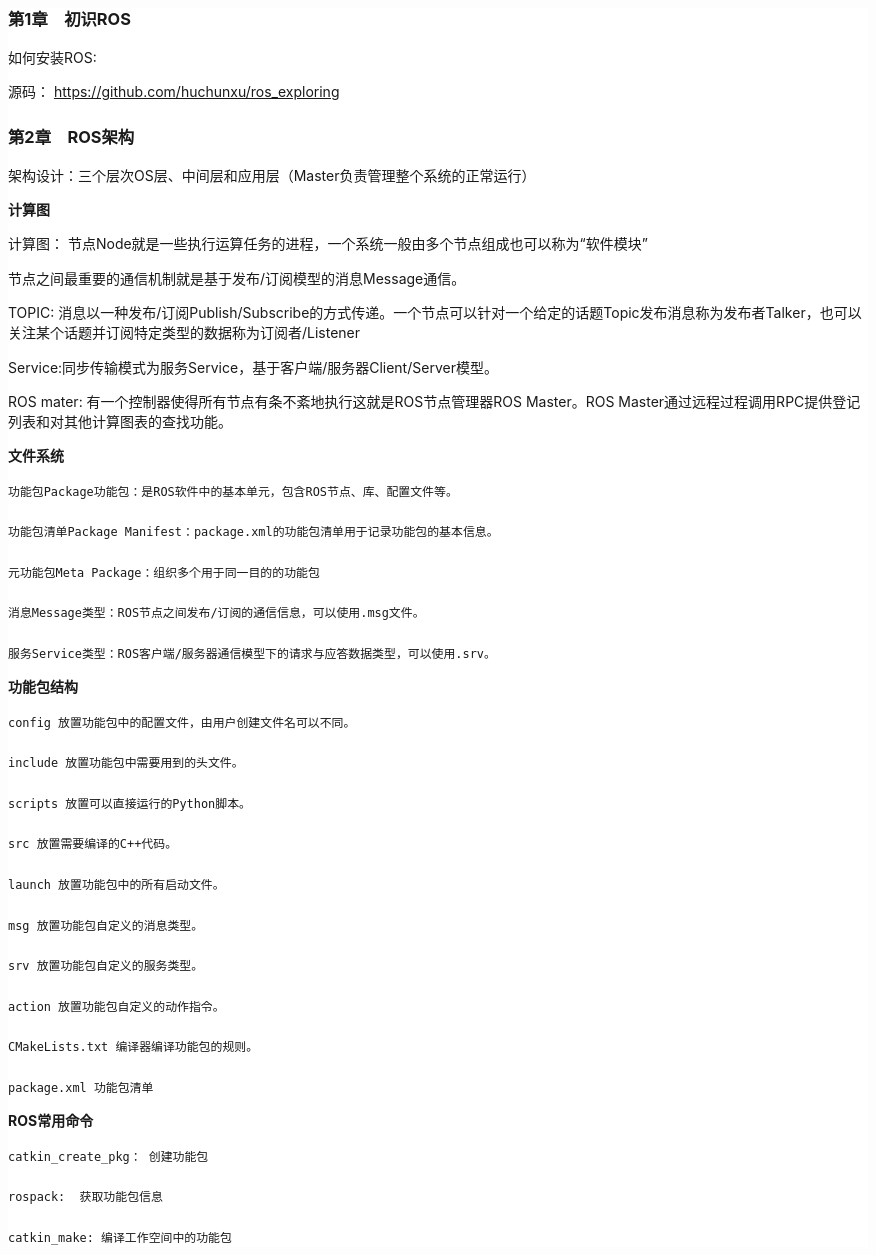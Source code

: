 
### 第1章　初识ROS
如何安装ROS:  

源码： https://github.com/huchunxu/ros_exploring

### 第2章　ROS架构

架构设计：三个层次OS层、中间层和应用层（Master负责管理整个系统的正常运行）

**计算图**

计算图： 节点Node就是一些执行运算任务的进程，一个系统一般由多个节点组成也可以称为“软件模块”

节点之间最重要的通信机制就是基于发布/订阅模型的消息Message通信。

TOPIC: 消息以一种发布/订阅Publish/Subscribe的方式传递。一个节点可以针对一个给定的话题Topic发布消息称为发布者Talker，也可以关注某个话题并订阅特定类型的数据称为订阅者/Listener

Service:同步传输模式为服务Service，基于客户端/服务器Client/Server模型。

ROS mater: 有一个控制器使得所有节点有条不紊地执行这就是ROS节点管理器ROS Master。ROS Master通过远程过程调用RPC提供登记列表和对其他计算图表的查找功能。

**文件系统**

	功能包Package功能包：是ROS软件中的基本单元，包含ROS节点、库、配置文件等。

	功能包清单Package Manifest：package.xml的功能包清单用于记录功能包的基本信息。

	元功能包Meta Package：组织多个用于同一目的的功能包

	消息Message类型：ROS节点之间发布/订阅的通信信息，可以使用.msg文件。

	服务Service类型：ROS客户端/服务器通信模型下的请求与应答数据类型，可以使用.srv。

**功能包结构**

	config 放置功能包中的配置文件，由用户创建文件名可以不同。

	include 放置功能包中需要用到的头文件。

	scripts 放置可以直接运行的Python脚本。

	src 放置需要编译的C++代码。

	launch 放置功能包中的所有启动文件。

	msg 放置功能包自定义的消息类型。

	srv 放置功能包自定义的服务类型。

	action 放置功能包自定义的动作指令。

	CMakeLists.txt 编译器编译功能包的规则。

	package.xml 功能包清单 

**ROS常用命令**

	catkin_create_pkg： 创建功能包

	rospack:  获取功能包信息

	catkin_make: 编译工作空间中的功能包
